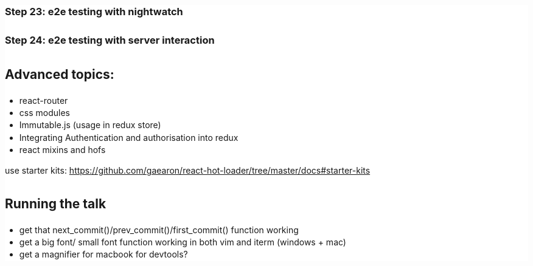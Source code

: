 ### Step 23: e2e testing with nightwatch

### Step 24: e2e testing with server interaction

## Advanced topics:
 * react-router
 * css modules
 * Immutable.js (usage in redux store)
 * Integrating Authentication and authorisation into redux
 * react mixins and hofs

use starter kits:
https://github.com/gaearon/react-hot-loader/tree/master/docs#starter-kits

## Running the talk

 * get that next_commit()/prev_commit()/first_commit() function working
 * get a big font/ small font function working in both vim and iterm (windows + mac)
 * get a magnifier for macbook for devtools?
